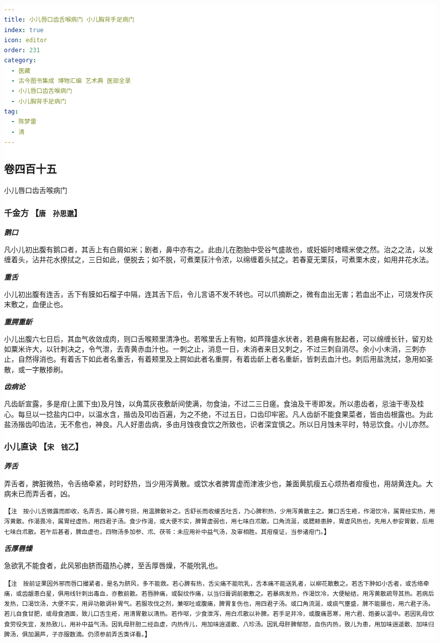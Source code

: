 ```yaml
---
title: 小儿唇口齿舌喉病门 小儿胸背手足病门
index: true
icon: editor
order: 231
category:
  - 医藏
  - 古今图书集成 博物汇编 艺术典 医部全录
  - 小儿唇口齿舌喉病门
  - 小儿胸背手足病门
tag:
  - 陈梦雷
  - 清
---
```


## 卷四百十五  

小儿唇口齿舌喉病门  

### 千金方 【`唐　孙思邈`】  

***鹅口***  

凡小儿初出腹有鹅口者，其舌上有白屑如米；剧者，鼻中亦有之。此由儿在胞胎中受谷气盛故也，或妊娠时嗜糯米使之然。治之之法，以发缠着头，沾井花水撩拭之，三日如此，便脱去；如不脱，可煮栗荴汁令浓，以绵缠着头拭之。若春夏无栗荴，可煮栗木皮，如用井花水法。  

***重舌***  

小儿初出腹有连舌，舌下有膜如石榴子中隔，连其舌下后，令儿言语不发不转也。可以爪摘断之，微有血出无害；若血出不止，可烧发作灰末敷之，血便止也。  

***重腭重龂***  

小儿出腹六七日后，其血气收敛成肉，则口舌喉颊里清净也。若喉里舌上有物，如芦箨盛水状者，若悬痈有胀起者，可以绵缠长针，留刃处如粟米许大，以针刺决之，令气泄，去青黄赤血汁也。一刺之止，消息一日，未消者来日又刺之，不过三刺自消尽。余小小未消，三刺亦止，自然得消也。有着舌下如此者名重舌，有着颊里及上腭如此者名重腭，有着齿龂上者名重龂，皆刺去血汁也。刺后用盐洗拭，急用如圣散，或一字散掺刷。  

***齿病论***  

凡齿龂宣露，多是疳(上匿下虫)及月蚀，以角蒿灰夜敷龂间使满，勿食油，不过二三日瘥。食油及干枣即发。所以患齿者，忌油干枣及桂心。每旦以一捻盐内口中，以温水含，揩齿及叩齿百遍，为之不绝，不过五日，口齿印牢密。凡人齿龂不能食果菜者，皆由齿根露也。为此盐汤揩齿叩齿法，无不愈也，神良。凡人好患齿病，多由月蚀夜食饮之所致也，识者深宜慎之。所以日月蚀未平时，特忌饮食。小儿亦然。  

### 小儿直诀 【`宋　钱乙`】  

***弄舌***  

弄舌者，脾脏微热，令舌络牵紧，时时舒热，当少用泻黄散。或饮水者脾胃虚而津液少也，兼面黄肌瘦五心烦热者疳瘦也，用胡黄连丸。大病未已而弄舌者，凶。  

【`注　按小儿舌微露而即收，名弄舌，属心脾亏损，用温脾散补之。舌舒长而收缓舌吐舌，乃心脾积热，少用泻黄散主之。兼口舌生疮，作渴饮冷，属胃经实热，用泻黄散。作渴畏冷，属胃经虚热，用四君子汤。食少作渴，或大便不实，脾胃虚弱也，用七味白朮散。口角流涎，或腮颊患肿，胃虚风热也，先用人参安胃散，后用七味白朮散。若午后甚者，脾血虚也，四物汤多加参、朮、茯苓：未应用补中益气汤，及审相胜。其疳瘦证，当参诸疳门。`】  

***舌厚唇燥***  

急欲乳不能食者，此风邪由脐而蕴热心脾，至舌厚唇燥，不能吮乳也。  

【`注　按前证果因外邪而唇口撮紧者，是名为脐风，多不能救。若心脾有热，舌尖痛不能吮乳，舌本痛不能送乳者，以柳花散敷之。若舌下肿如小舌者，或舌络牵痛，或齿龈患白星，俱用线针刺出毒血，亦敷前散。若唇肿痛，或裂纹作痛，以当归膏调前散敷之。若暴病发热，作渴饮冷，大便秘结，用泻黄散疏导其热。若病后发热，口渴饮汤，大便不实，用异功散调补胃气。若服攻伐之剂，兼呕吐或腹痛，脾胃复伤也，用四君子汤。或口角流涎，或痰气壅盛，脾不能摄也，用六君子汤。若儿自食甘肥，或母食酒面，致儿口舌生疮，用清胃散以清热。若作呕，少食泄泻，用白朮散以补脾。若手足并冷，或腹痛恶寒，用六君、炮姜以温中。若因乳母饮食劳役失宜，发热致儿，用补中益气汤。因乳母肝胆二经血虚，内热传儿，用加味逍遥散、八珍汤。因乳母肝脾郁怒，血伤内热，致儿为患，用加味逍遥散、加味归脾汤，俱加漏芦，子亦服数滴。仍须参前弄舌类详看。`】  
